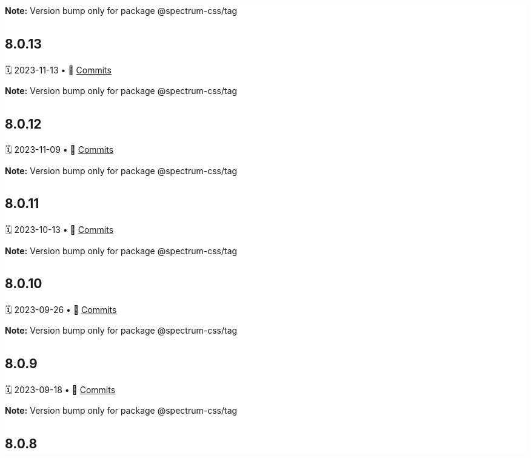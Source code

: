 **Note:** Version bump only for package @spectrum-css/tag

<a name="8.0.13"></a>

## 8.0.13

🗓
2023-11-13 • 📝 [Commits](https://github.com/adobe/spectrum-css/compare/@spectrum-css/tag@8.0.12...@spectrum-css/tag@8.0.13)

**Note:** Version bump only for package @spectrum-css/tag

<a name="8.0.12"></a>

## 8.0.12

🗓
2023-11-09 • 📝 [Commits](https://github.com/adobe/spectrum-css/compare/@spectrum-css/tag@8.0.11...@spectrum-css/tag@8.0.12)

**Note:** Version bump only for package @spectrum-css/tag

<a name="8.0.11"></a>

## 8.0.11

🗓
2023-10-13 • 📝 [Commits](https://github.com/adobe/spectrum-css/compare/@spectrum-css/tag@8.0.10...@spectrum-css/tag@8.0.11)

**Note:** Version bump only for package @spectrum-css/tag

<a name="8.0.10"></a>

## 8.0.10

🗓
2023-09-26 • 📝 [Commits](https://github.com/adobe/spectrum-css/compare/@spectrum-css/tag@8.0.9...@spectrum-css/tag@8.0.10)

**Note:** Version bump only for package @spectrum-css/tag

<a name="8.0.9"></a>

## 8.0.9

🗓
2023-09-18 • 📝 [Commits](https://github.com/adobe/spectrum-css/compare/@spectrum-css/tag@8.0.8...@spectrum-css/tag@8.0.9)

**Note:** Version bump only for package @spectrum-css/tag

<a name="8.0.8"></a>

## 8.0.8

